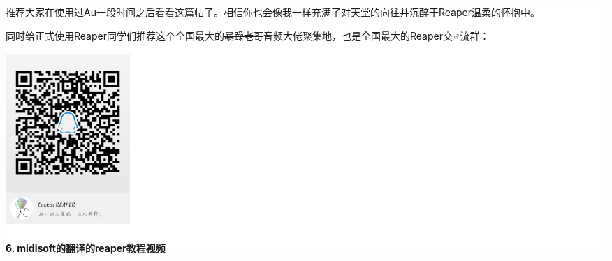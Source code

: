 推荐大家在使用过Au一段时间之后看看这篇帖子。相信你也会像我一样充满了对天堂的向往并沉醉于Reaper温柔的怀抱中。

同时给正式使用Reaper同学们推荐这个全国最大的~~暴躁老哥~~音频大佬聚集地，也是全国最大的Reaper交♂流群：

<img src="1570956977364.png" alt="1570956977364" style="zoom: 33%;" />

#### [6. midisoft的翻译的reaper教程视频](https://b23.tv/av53064391)
